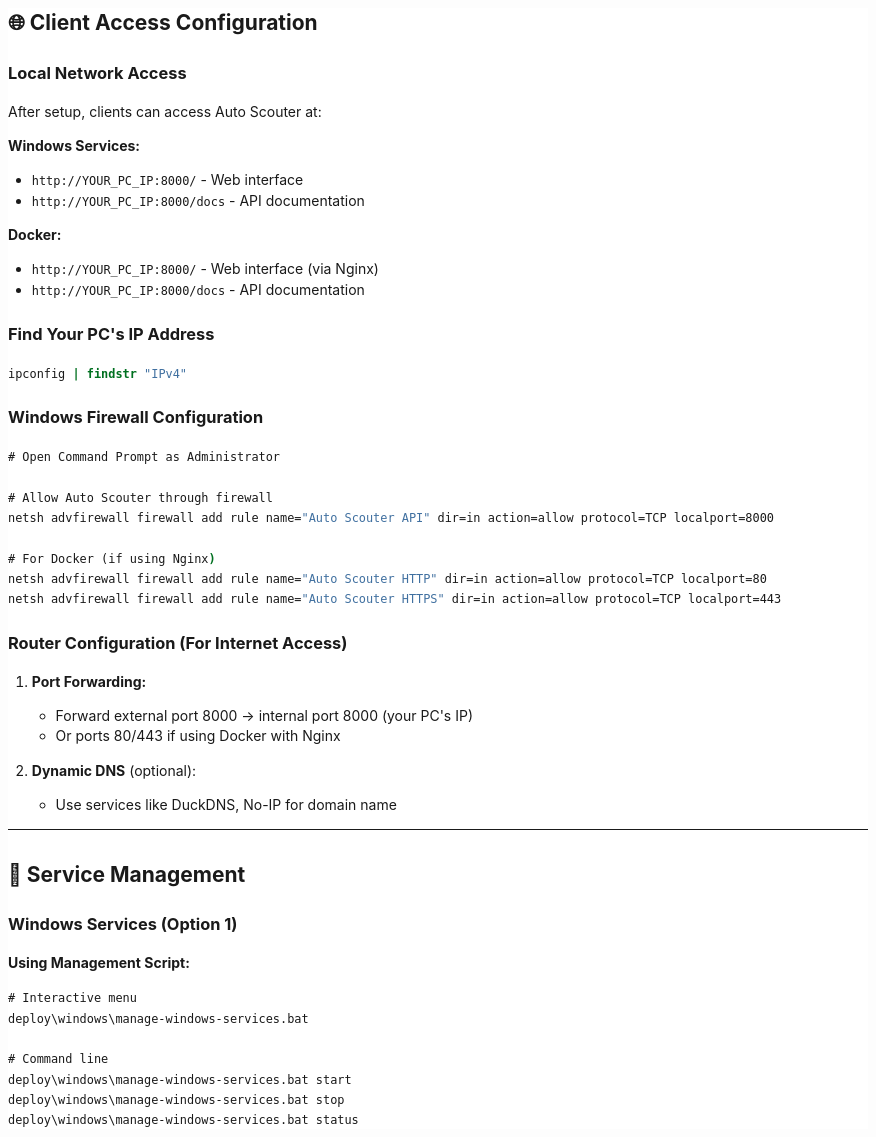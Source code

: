 
## 🌐 Client Access Configuration

### Local Network Access
After setup, clients can access Auto Scouter at:

**Windows Services:**
- `http://YOUR_PC_IP:8000/` - Web interface
- `http://YOUR_PC_IP:8000/docs` - API documentation

**Docker:**
- `http://YOUR_PC_IP:8000/` - Web interface (via Nginx)
- `http://YOUR_PC_IP:8000/docs` - API documentation

### Find Your PC's IP Address
```cmd
ipconfig | findstr "IPv4"
```

### Windows Firewall Configuration
```cmd
# Open Command Prompt as Administrator

# Allow Auto Scouter through firewall
netsh advfirewall firewall add rule name="Auto Scouter API" dir=in action=allow protocol=TCP localport=8000

# For Docker (if using Nginx)
netsh advfirewall firewall add rule name="Auto Scouter HTTP" dir=in action=allow protocol=TCP localport=80
netsh advfirewall firewall add rule name="Auto Scouter HTTPS" dir=in action=allow protocol=TCP localport=443
```

### Router Configuration (For Internet Access)
1. **Port Forwarding:**
   - Forward external port 8000 → internal port 8000 (your PC's IP)
   - Or ports 80/443 if using Docker with Nginx

2. **Dynamic DNS** (optional):
   - Use services like DuckDNS, No-IP for domain name

---

## 🔧 Service Management

### Windows Services (Option 1)

**Using Management Script:**
```cmd
# Interactive menu
deploy\windows\manage-windows-services.bat

# Command line
deploy\windows\manage-windows-services.bat start
deploy\windows\manage-windows-services.bat stop
deploy\windows\manage-windows-services.bat status
```
